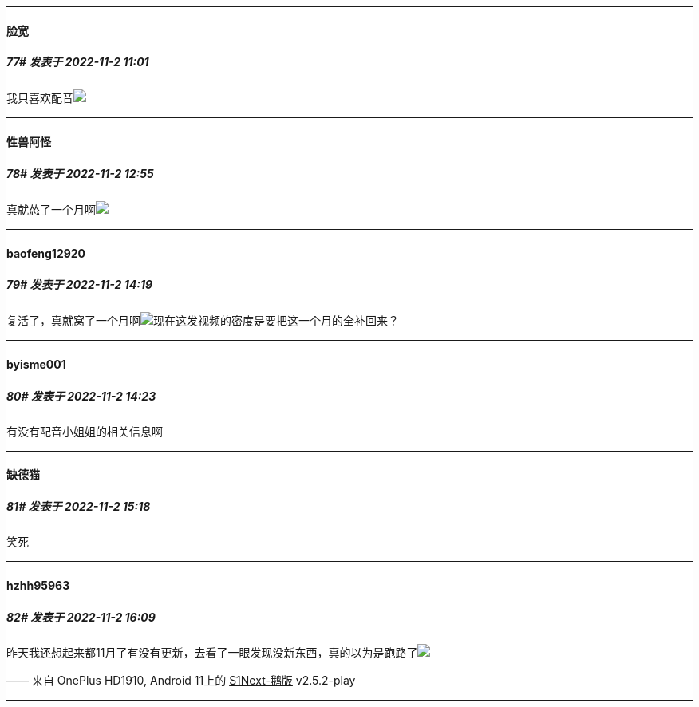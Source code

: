 *****

####  脸宽  
##### 77#       发表于 2022-11-2 11:01

我只喜欢配音<img src="https://static.saraba1st.com/image/smiley/face2017/067.png" referrerpolicy="no-referrer">



*****

####  性兽阿怪  
##### 78#       发表于 2022-11-2 12:55

真就怂了一个月啊<img src="https://static.saraba1st.com/image/smiley/face2017/068.png" referrerpolicy="no-referrer">



*****

####  baofeng12920  
##### 79#       发表于 2022-11-2 14:19

复活了，真就窝了一个月啊<img src="https://static.saraba1st.com/image/smiley/face2017/180.png" referrerpolicy="no-referrer">现在这发视频的密度是要把这一个月的全补回来？



*****

####  byisme001  
##### 80#       发表于 2022-11-2 14:23

有没有配音小姐姐的相关信息啊



*****

####  缺德猫  
##### 81#       发表于 2022-11-2 15:18

笑死



*****

####  hzhh95963  
##### 82#       发表于 2022-11-2 16:09

昨天我还想起来都11月了有没有更新，去看了一眼发现没新东西，真的以为是跑路了<img src="https://static.saraba1st.com/image/smiley/face2017/068.png" referrerpolicy="no-referrer">

—— 来自 OnePlus HD1910, Android 11上的 [S1Next-鹅版](https://github.com/ykrank/S1-Next/releases) v2.5.2-play

*****

